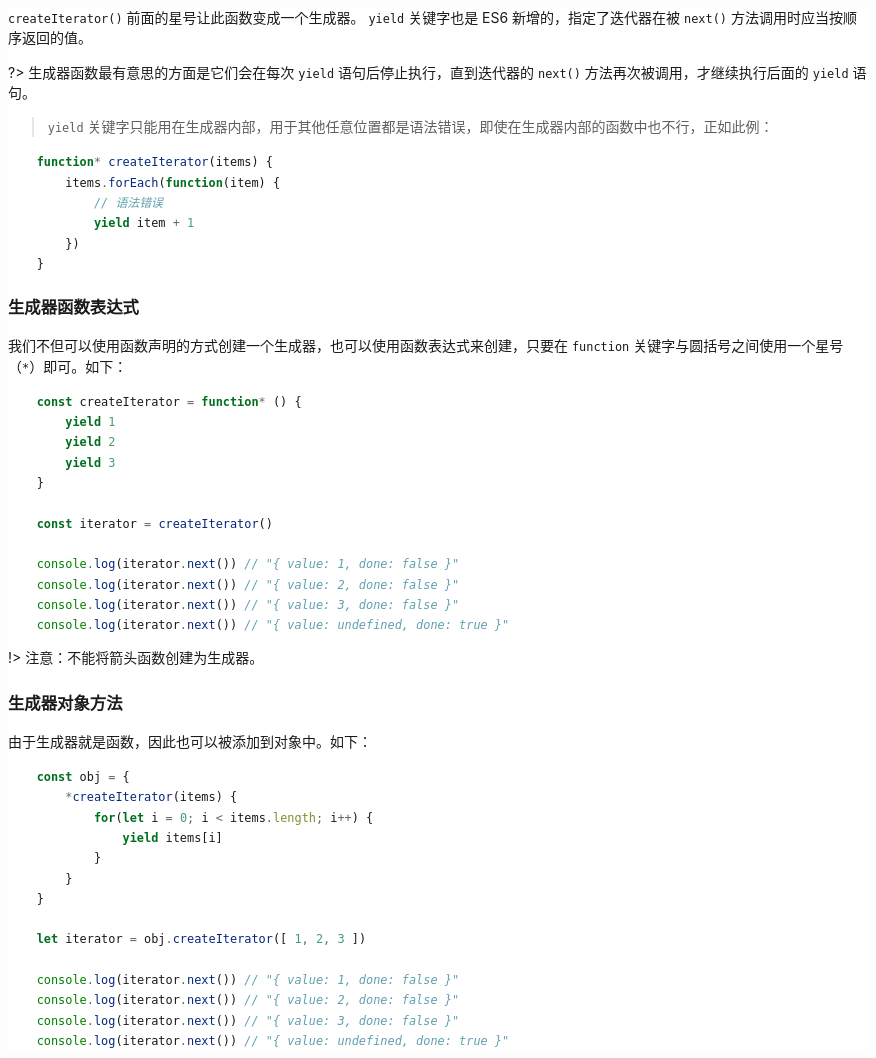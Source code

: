 ```js
```

`createIterator()` 前面的星号让此函数变成一个生成器。 `yield` 关键字也是 ES6 新增的，指定了迭代器在被 `next()` 方法调用时应当按顺序返回的值。

?> 生成器函数最有意思的方面是它们会在每次 `yield` 语句后停止执行，直到迭代器的 `next()` 方法再次被调用，才继续执行后面的 `yield` 语句。

> `yield` 关键字只能用在生成器内部，用于其他任意位置都是语法错误，即使在生成器内部的函数中也不行，正如此例：
```js
    function* createIterator(items) {
        items.forEach(function(item) {
            // 语法错误
            yield item + 1
        })
    }
```

### 生成器函数表达式
我们不但可以使用函数声明的方式创建一个生成器，也可以使用函数表达式来创建，只要在 `function` 关键字与圆括号之间使用一个星号（`*`）即可。如下：
```js
    const createIterator = function* () {
        yield 1
        yield 2
        yield 3
    }

    const iterator = createIterator()

    console.log(iterator.next()) // "{ value: 1, done: false }"
    console.log(iterator.next()) // "{ value: 2, done: false }"
    console.log(iterator.next()) // "{ value: 3, done: false }"
    console.log(iterator.next()) // "{ value: undefined, done: true }"
```

!> 注意：不能将箭头函数创建为生成器。

### 生成器对象方法
由于生成器就是函数，因此也可以被添加到对象中。如下：
```js
    const obj = {
        *createIterator(items) {
            for(let i = 0; i < items.length; i++) {
                yield items[i]
            }
        }
    }

    let iterator = obj.createIterator([ 1, 2, 3 ])

    console.log(iterator.next()) // "{ value: 1, done: false }"
    console.log(iterator.next()) // "{ value: 2, done: false }"
    console.log(iterator.next()) // "{ value: 3, done: false }"
    console.log(iterator.next()) // "{ value: undefined, done: true }"
```

